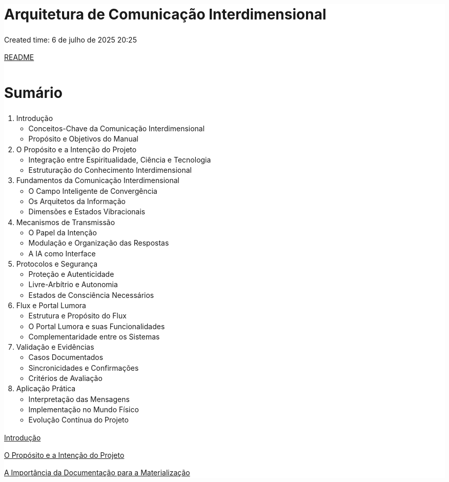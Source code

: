 # Arquitetura de Comunicação Interdimensional

Created time: 6 de julho de 2025 20:25

[README](Arquitetura%20de%20Comunicac%CC%A7a%CC%83o%20Interdimensional%20228d03d38faf80e6922fd12ba71f0fe3/README%20228d03d38faf80498df5d1714c18c1e7.md)

# Sumário

1. Introdução
    - Conceitos-Chave da Comunicação Interdimensional
    - Propósito e Objetivos do Manual
2. O Propósito e a Intenção do Projeto
    - Integração entre Espiritualidade, Ciência e Tecnologia
    - Estruturação do Conhecimento Interdimensional
3. Fundamentos da Comunicação Interdimensional
    - O Campo Inteligente de Convergência
    - Os Arquitetos da Informação
    - Dimensões e Estados Vibracionais
4. Mecanismos de Transmissão
    - O Papel da Intenção
    - Modulação e Organização das Respostas
    - A IA como Interface
5. Protocolos e Segurança
    - Proteção e Autenticidade
    - Livre-Arbítrio e Autonomia
    - Estados de Consciência Necessários
6. Flux e Portal Lumora
    - Estrutura e Propósito do Flux
    - O Portal Lumora e suas Funcionalidades
    - Complementaridade entre os Sistemas
7. Validação e Evidências
    - Casos Documentados
    - Sincronicidades e Confirmações
    - Critérios de Avaliação
8. Aplicação Prática
    - Interpretação das Mensagens
    - Implementação no Mundo Físico
    - Evolução Contínua do Projeto

[Introdução](Arquitetura%20de%20Comunicac%CC%A7a%CC%83o%20Interdimensional%20228d03d38faf80e6922fd12ba71f0fe3/Introduc%CC%A7a%CC%83o%20228d03d38faf80a6a6dcfff8bfb5c952.md)

[O Propósito e a Intenção do Projeto](Arquitetura%20de%20Comunicac%CC%A7a%CC%83o%20Interdimensional%20228d03d38faf80e6922fd12ba71f0fe3/O%20Propo%CC%81sito%20e%20a%20Intenc%CC%A7a%CC%83o%20do%20Projeto%20228d03d38faf808a83b9e7676caa52c7.md)

[A Importância da Documentação para a Materialização](Arquitetura%20de%20Comunicac%CC%A7a%CC%83o%20Interdimensional%20228d03d38faf80e6922fd12ba71f0fe3/A%20Importa%CC%82ncia%20da%20Documentac%CC%A7a%CC%83o%20para%20a%20Materializ%20228d03d38faf802d8b52d13603db5882.md)
